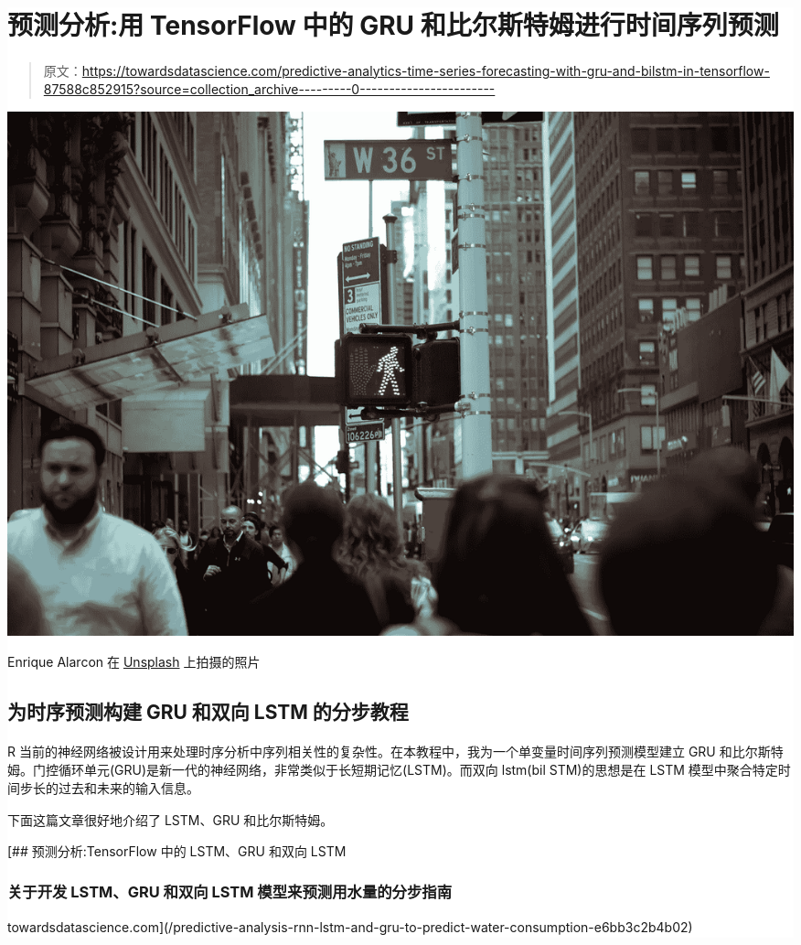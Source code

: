 # 预测分析:用 TensorFlow 中的 GRU 和比尔斯特姆进行时间序列预测

> 原文：<https://towardsdatascience.com/predictive-analytics-time-series-forecasting-with-gru-and-bilstm-in-tensorflow-87588c852915?source=collection_archive---------0----------------------->

![](img/6fa704cc47b7ff7f9e8a36437df4fc4d.png)

Enrique Alarcon 在 [Unsplash](https://unsplash.com/) 上拍摄的照片

## 为时序预测构建 GRU 和双向 LSTM 的分步教程

R 当前的神经网络被设计用来处理时序分析中序列相关性的复杂性。在本教程中，我为一个单变量时间序列预测模型建立 GRU 和比尔斯特姆。门控循环单元(GRU)是新一代的神经网络，非常类似于长短期记忆(LSTM)。而双向 lstm(bil STM)的思想是在 LSTM 模型中聚合特定时间步长的过去和未来的输入信息。

下面这篇文章很好地介绍了 LSTM、GRU 和比尔斯特姆。

[](/predictive-analysis-rnn-lstm-and-gru-to-predict-water-consumption-e6bb3c2b4b02) [## 预测分析:TensorFlow 中的 LSTM、GRU 和双向 LSTM

### 关于开发 LSTM、GRU 和双向 LSTM 模型来预测用水量的分步指南

towardsdatascience.com](/predictive-analysis-rnn-lstm-and-gru-to-predict-water-consumption-e6bb3c2b4b02) 
